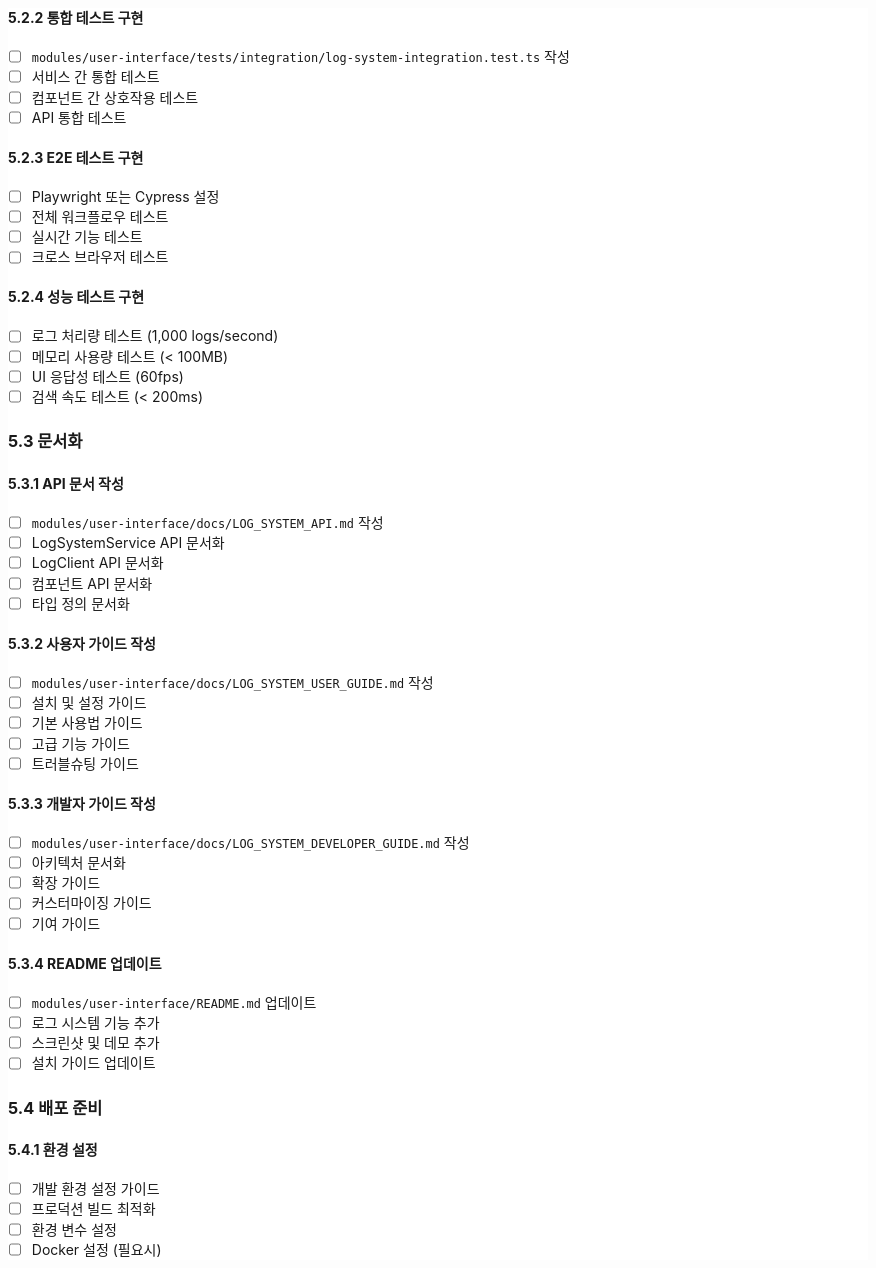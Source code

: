 #### **5.2.2 통합 테스트 구현**
- [ ] `modules/user-interface/tests/integration/log-system-integration.test.ts` 작성
- [ ] 서비스 간 통합 테스트
- [ ] 컴포넌트 간 상호작용 테스트
- [ ] API 통합 테스트

#### **5.2.3 E2E 테스트 구현**
- [ ] Playwright 또는 Cypress 설정
- [ ] 전체 워크플로우 테스트
- [ ] 실시간 기능 테스트
- [ ] 크로스 브라우저 테스트

#### **5.2.4 성능 테스트 구현**
- [ ] 로그 처리량 테스트 (1,000 logs/second)
- [ ] 메모리 사용량 테스트 (< 100MB)
- [ ] UI 응답성 테스트 (60fps)
- [ ] 검색 속도 테스트 (< 200ms)

### **5.3 문서화**

#### **5.3.1 API 문서 작성**
- [ ] `modules/user-interface/docs/LOG_SYSTEM_API.md` 작성
- [ ] LogSystemService API 문서화
- [ ] LogClient API 문서화
- [ ] 컴포넌트 API 문서화
- [ ] 타입 정의 문서화

#### **5.3.2 사용자 가이드 작성**
- [ ] `modules/user-interface/docs/LOG_SYSTEM_USER_GUIDE.md` 작성
- [ ] 설치 및 설정 가이드
- [ ] 기본 사용법 가이드
- [ ] 고급 기능 가이드
- [ ] 트러블슈팅 가이드

#### **5.3.3 개발자 가이드 작성**
- [ ] `modules/user-interface/docs/LOG_SYSTEM_DEVELOPER_GUIDE.md` 작성
- [ ] 아키텍처 문서화
- [ ] 확장 가이드
- [ ] 커스터마이징 가이드
- [ ] 기여 가이드

#### **5.3.4 README 업데이트**
- [ ] `modules/user-interface/README.md` 업데이트
- [ ] 로그 시스템 기능 추가
- [ ] 스크린샷 및 데모 추가
- [ ] 설치 가이드 업데이트

### **5.4 배포 준비**

#### **5.4.1 환경 설정**
- [ ] 개발 환경 설정 가이드
- [ ] 프로덕션 빌드 최적화
- [ ] 환경 변수 설정
- [ ] Docker 설정 (필요시)
